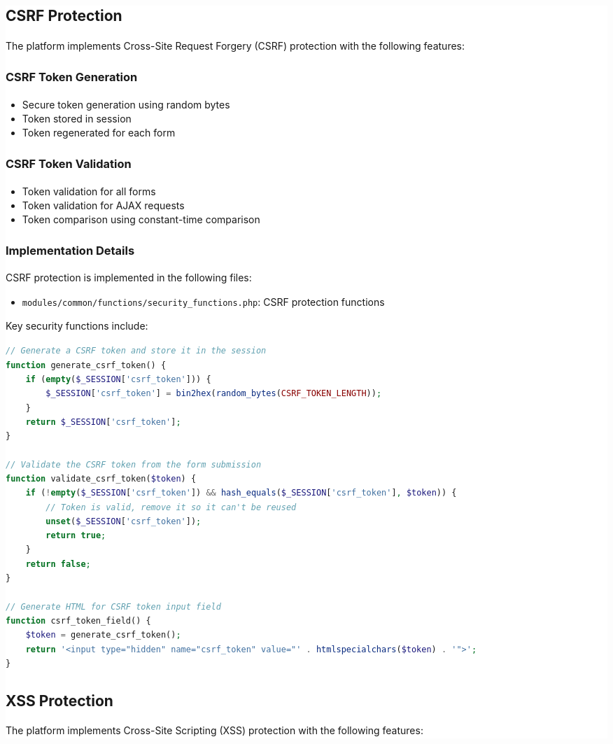 ## CSRF Protection

The platform implements Cross-Site Request Forgery (CSRF) protection with the following features:

### CSRF Token Generation

- Secure token generation using random bytes
- Token stored in session
- Token regenerated for each form

### CSRF Token Validation

- Token validation for all forms
- Token validation for AJAX requests
- Token comparison using constant-time comparison

### Implementation Details

CSRF protection is implemented in the following files:

- `modules/common/functions/security_functions.php`: CSRF protection functions

Key security functions include:

```php
// Generate a CSRF token and store it in the session
function generate_csrf_token() {
    if (empty($_SESSION['csrf_token'])) {
        $_SESSION['csrf_token'] = bin2hex(random_bytes(CSRF_TOKEN_LENGTH));
    }
    return $_SESSION['csrf_token'];
}

// Validate the CSRF token from the form submission
function validate_csrf_token($token) {
    if (!empty($_SESSION['csrf_token']) && hash_equals($_SESSION['csrf_token'], $token)) {
        // Token is valid, remove it so it can't be reused
        unset($_SESSION['csrf_token']);
        return true;
    }
    return false;
}

// Generate HTML for CSRF token input field
function csrf_token_field() {
    $token = generate_csrf_token();
    return '<input type="hidden" name="csrf_token" value="' . htmlspecialchars($token) . '">';
}
```

## XSS Protection

The platform implements Cross-Site Scripting (XSS) protection with the following features:
